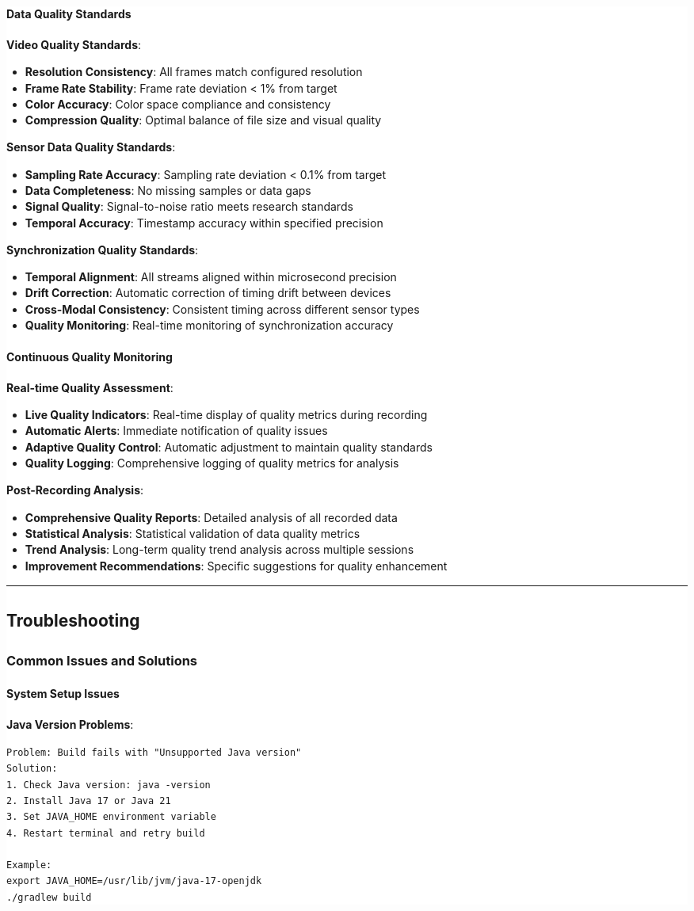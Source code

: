 #### Data Quality Standards

**Video Quality Standards**:
- **Resolution Consistency**: All frames match configured resolution
- **Frame Rate Stability**: Frame rate deviation < 1% from target
- **Color Accuracy**: Color space compliance and consistency
- **Compression Quality**: Optimal balance of file size and visual quality

**Sensor Data Quality Standards**:
- **Sampling Rate Accuracy**: Sampling rate deviation < 0.1% from target
- **Data Completeness**: No missing samples or data gaps
- **Signal Quality**: Signal-to-noise ratio meets research standards
- **Temporal Accuracy**: Timestamp accuracy within specified precision

**Synchronization Quality Standards**:
- **Temporal Alignment**: All streams aligned within microsecond precision
- **Drift Correction**: Automatic correction of timing drift between devices
- **Cross-Modal Consistency**: Consistent timing across different sensor types
- **Quality Monitoring**: Real-time monitoring of synchronization accuracy

#### Continuous Quality Monitoring

**Real-time Quality Assessment**:
- **Live Quality Indicators**: Real-time display of quality metrics during recording
- **Automatic Alerts**: Immediate notification of quality issues
- **Adaptive Quality Control**: Automatic adjustment to maintain quality standards
- **Quality Logging**: Comprehensive logging of quality metrics for analysis

**Post-Recording Analysis**:
- **Comprehensive Quality Reports**: Detailed analysis of all recorded data
- **Statistical Analysis**: Statistical validation of data quality metrics
- **Trend Analysis**: Long-term quality trend analysis across multiple sessions
- **Improvement Recommendations**: Specific suggestions for quality enhancement

---

## Troubleshooting

### Common Issues and Solutions

#### System Setup Issues

**Java Version Problems**:
```
Problem: Build fails with "Unsupported Java version"
Solution:
1. Check Java version: java -version
2. Install Java 17 or Java 21
3. Set JAVA_HOME environment variable
4. Restart terminal and retry build

Example:
export JAVA_HOME=/usr/lib/jvm/java-17-openjdk
./gradlew build
```
